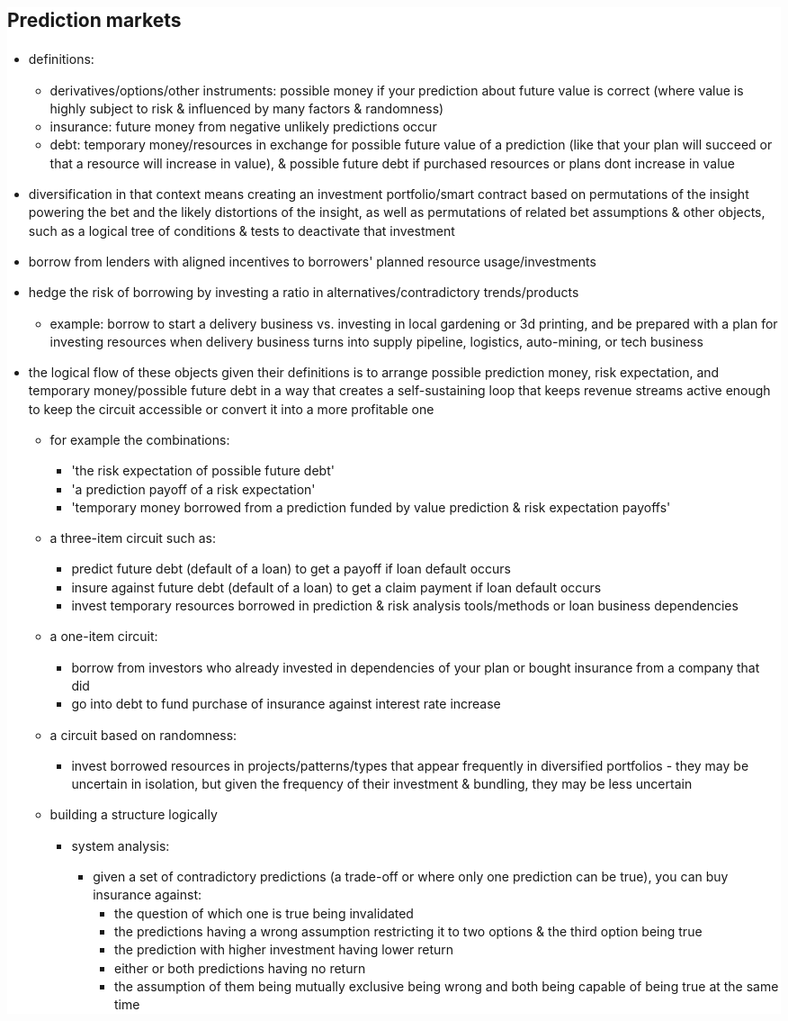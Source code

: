 ## Prediction markets


  - definitions:
    - derivatives/options/other instruments: possible money if your prediction about future value is correct (where value is highly subject to risk & influenced by many factors & randomness)
    - insurance: future money from negative unlikely predictions occur
    - debt: temporary money/resources in exchange for possible future value of a prediction (like that your plan will succeed or that a resource will increase in value), & possible future debt if purchased resources or plans dont increase in value

  - diversification in that context means creating an investment portfolio/smart contract based on permutations of the insight powering the bet and the likely distortions of the insight, as well as permutations of related bet assumptions & other objects, such as a logical tree of conditions & tests to deactivate that investment
  
  - borrow from lenders with aligned incentives to borrowers' planned resource usage/investments
  
  - hedge the risk of borrowing by investing a ratio in alternatives/contradictory trends/products

    - example: borrow to start a delivery business vs. investing in local gardening or 3d printing, and be prepared with a plan for investing resources when delivery business turns into supply pipeline, logistics, auto-mining, or tech business


  - the logical flow of these objects given their definitions is to arrange possible prediction money, risk expectation, and temporary money/possible future debt in a way that creates a self-sustaining loop that keeps revenue streams active enough to keep the circuit accessible or convert it into a more profitable one

    - for example the combinations:
      - 'the risk expectation of possible future debt'
      - 'a prediction payoff of a risk expectation'
      - 'temporary money borrowed from a prediction funded by value prediction & risk expectation payoffs'

    - a three-item circuit such as:
        - predict future debt (default of a loan) to get a payoff if loan default occurs
        - insure against future debt (default of a loan) to get a claim payment if loan default occurs
        - invest temporary resources borrowed in prediction & risk analysis tools/methods or loan business dependencies

    - a one-item circuit: 
      - borrow from investors who already invested in dependencies of your plan or bought insurance from a company that did
      - go into debt to fund purchase of insurance against interest rate increase

    - a circuit based on randomness:
      - invest borrowed resources in projects/patterns/types that appear frequently in diversified portfolios - they may be uncertain in isolation, but given the frequency of their investment & bundling, they may be less uncertain

    - building a structure logically

      - system analysis:

        - given a set of contradictory predictions (a trade-off or where only one prediction can be true), you can buy insurance against:
          - the question of which one is true being invalidated
          - the predictions having a wrong assumption restricting it to two options & the third option being true
          - the prediction with higher investment having lower return
          - either or both predictions having no return
          - the assumption of them being mutually exclusive being wrong and both being capable of being true at the same time
